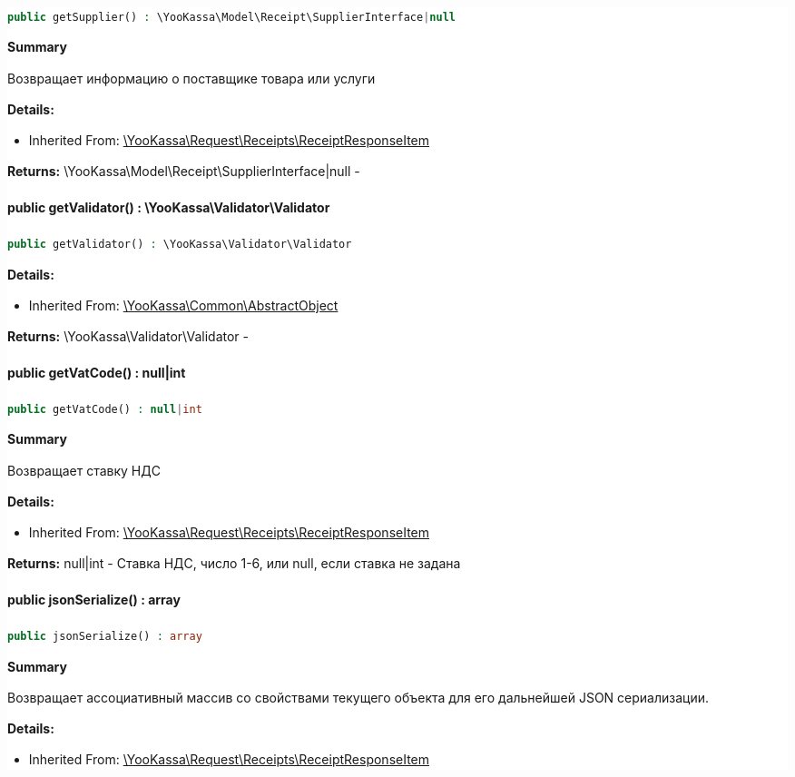 ```php
public getSupplier() : \YooKassa\Model\Receipt\SupplierInterface|null
```

**Summary**

Возвращает информацию о поставщике товара или услуги

**Details:**
* Inherited From: [\YooKassa\Request\Receipts\ReceiptResponseItem](../classes/YooKassa-Request-Receipts-ReceiptResponseItem.md)

**Returns:** \YooKassa\Model\Receipt\SupplierInterface|null - 


<a name="method_getValidator" class="anchor"></a>
#### public getValidator() : \YooKassa\Validator\Validator

```php
public getValidator() : \YooKassa\Validator\Validator
```

**Details:**
* Inherited From: [\YooKassa\Common\AbstractObject](../classes/YooKassa-Common-AbstractObject.md)

**Returns:** \YooKassa\Validator\Validator - 


<a name="method_getVatCode" class="anchor"></a>
#### public getVatCode() : null|int

```php
public getVatCode() : null|int
```

**Summary**

Возвращает ставку НДС

**Details:**
* Inherited From: [\YooKassa\Request\Receipts\ReceiptResponseItem](../classes/YooKassa-Request-Receipts-ReceiptResponseItem.md)

**Returns:** null|int - Ставка НДС, число 1-6, или null, если ставка не задана


<a name="method_jsonSerialize" class="anchor"></a>
#### public jsonSerialize() : array

```php
public jsonSerialize() : array
```

**Summary**

Возвращает ассоциативный массив со свойствами текущего объекта для его дальнейшей JSON сериализации.

**Details:**
* Inherited From: [\YooKassa\Request\Receipts\ReceiptResponseItem](../classes/YooKassa-Request-Receipts-ReceiptResponseItem.md)
